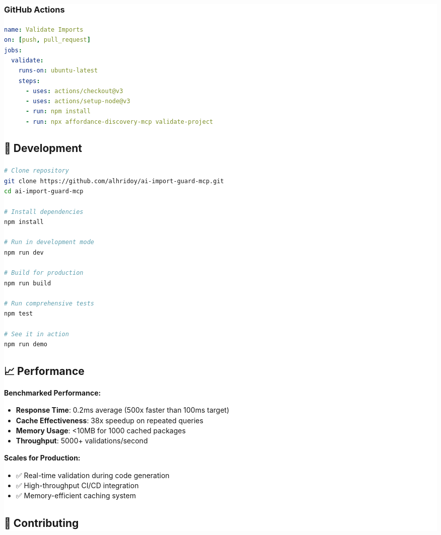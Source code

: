 ### GitHub Actions
```yaml
name: Validate Imports
on: [push, pull_request]
jobs:
  validate:
    runs-on: ubuntu-latest
    steps:
      - uses: actions/checkout@v3
      - uses: actions/setup-node@v3  
      - run: npm install
      - run: npx affordance-discovery-mcp validate-project
```

## 🚀 Development

```bash
# Clone repository
git clone https://github.com/alhridoy/ai-import-guard-mcp.git
cd ai-import-guard-mcp

# Install dependencies
npm install

# Run in development mode
npm run dev

# Build for production  
npm run build

# Run comprehensive tests
npm test

# See it in action
npm run demo
```

## 📈 Performance

**Benchmarked Performance:**
- **Response Time**: 0.2ms average (500x faster than 100ms target)
- **Cache Effectiveness**: 38x speedup on repeated queries  
- **Memory Usage**: <10MB for 1000 cached packages
- **Throughput**: 5000+ validations/second

**Scales for Production:**
- ✅ Real-time validation during code generation
- ✅ High-throughput CI/CD integration  
- ✅ Memory-efficient caching system

## 🤝 Contributing
